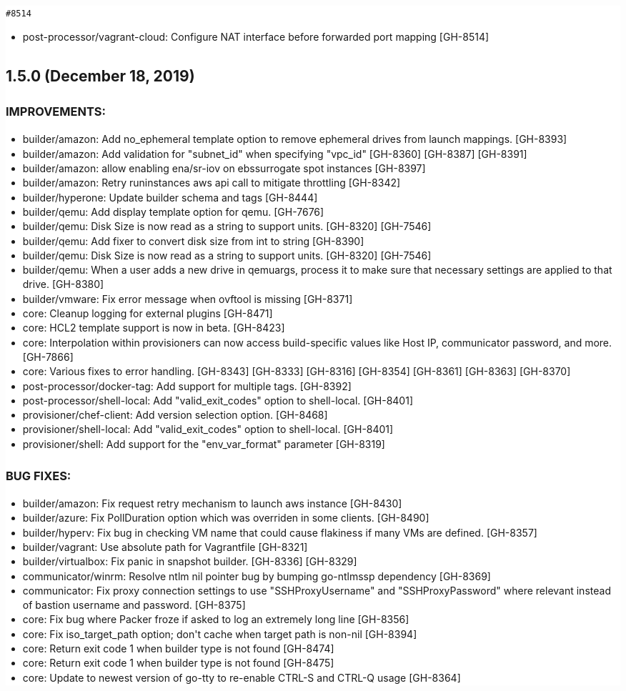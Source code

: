     #8514
* post-processor/vagrant-cloud: Configure NAT interface before forwarded port
    mapping [GH-8514]

## 1.5.0 (December 18, 2019)

### IMPROVEMENTS:
* builder/amazon: Add no_ephemeral template option to remove ephemeral drives
    from launch mappings. [GH-8393]
* builder/amazon: Add validation for "subnet_id" when specifying "vpc_id"
    [GH-8360] [GH-8387] [GH-8391]
* builder/amazon: allow enabling ena/sr-iov on ebssurrogate spot instances
    [GH-8397]
* builder/amazon: Retry runinstances aws api call to mitigate throttling
    [GH-8342]
* builder/hyperone: Update builder schema and tags [GH-8444]
* builder/qemu: Add display template option for qemu. [GH-7676]
* builder/qemu: Disk Size is now read as a string to support units. [GH-8320]
    [GH-7546]
* builder/qemu: Add fixer to convert disk size from int to string [GH-8390]
* builder/qemu: Disk Size is now read as a string to support units. [GH-8320]
    [GH-7546]
* builder/qemu: When a user adds a new drive in qemuargs, process it to make
    sure that necessary settings are applied to that drive. [GH-8380]
* builder/vmware: Fix error message when ovftool is missing [GH-8371]
* core: Cleanup logging for external plugins [GH-8471]
* core: HCL2 template support is now in beta. [GH-8423]
* core: Interpolation within provisioners can now access build-specific values
    like Host IP, communicator password, and more. [GH-7866]
* core: Various fixes to error handling. [GH-8343] [GH-8333] [GH-8316]
    [GH-8354] [GH-8361] [GH-8363] [GH-8370]
* post-processor/docker-tag: Add support for multiple tags. [GH-8392]
* post-processor/shell-local: Add "valid_exit_codes" option to shell-local.
    [GH-8401]
* provisioner/chef-client: Add version selection option. [GH-8468]
* provisioner/shell-local: Add "valid_exit_codes" option to shell-local.
    [GH-8401]
* provisioner/shell: Add support for the "env_var_format" parameter [GH-8319]

### BUG FIXES:
* builder/amazon: Fix request retry mechanism to launch aws instance [GH-8430]
* builder/azure: Fix PollDuration option which was overriden in some clients.
    [GH-8490]
* builder/hyperv: Fix bug in checking VM name that could cause flakiness if
    many VMs are defined. [GH-8357]
* builder/vagrant: Use absolute path for Vagrantfile [GH-8321]
* builder/virtualbox: Fix panic in snapshot builder. [GH-8336] [GH-8329]
* communicator/winrm: Resolve ntlm nil pointer bug by bumping go-ntlmssp
    dependency [GH-8369]
* communicator: Fix proxy connection settings to use "SSHProxyUsername" and
    "SSHProxyPassword" where relevant instead of bastion username and password.
    [GH-8375]
* core: Fix bug where Packer froze if asked to log an extremely long line
    [GH-8356]
* core: Fix iso_target_path option; don't cache when target path is non-nil
    [GH-8394]
* core: Return exit code 1 when builder type is not found [GH-8474]
* core: Return exit code 1 when builder type is not found [GH-8475]
* core: Update to newest version of go-tty to re-enable CTRL-S and CTRL-Q usage
    [GH-8364]
